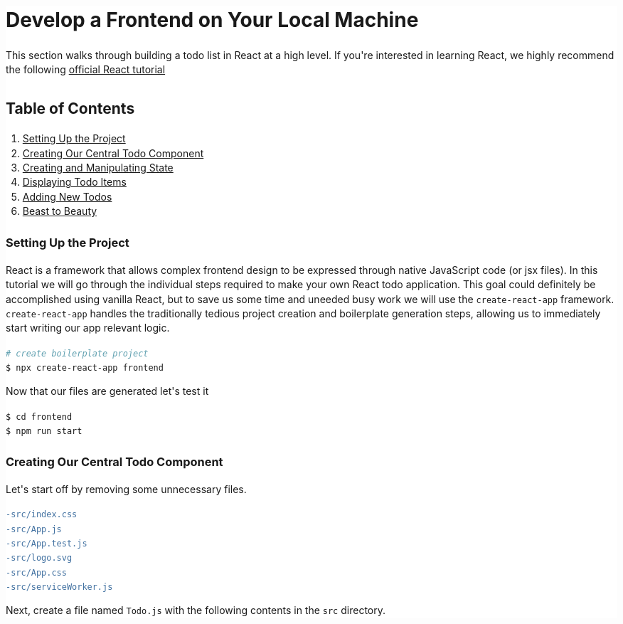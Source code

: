 # Develop a Frontend on Your Local Machine

This section walks through building a todo list in React at a high level. If you're interested in learning React, we highly recommend the following [official React tutorial](https://reactjs.org/tutorial/tutorial.html)

## Table of Contents
1. [Setting Up the Project](#setting-up-project)  
1. [Creating Our Central Todo Component](#central-todo)  
1. [Creating and Manipulating State](#create-and-manipulate-state)  
1. [Displaying Todo Items](#displaying-todo-items)  
1. [Adding New Todos](#adding-new-todos)  
1. [Beast to Beauty](#beast-to-beauty)  

<a name="setting-up-project"></a>

### Setting Up the Project

React is a framework that allows complex frontend design to be expressed through native JavaScript code (or jsx files). In this tutorial we will go through the individual steps required to make your own React todo application. This goal could definitely be accomplished using vanilla React, but to save us some time and uneeded busy work we will use the `create-react-app` framework. `create-react-app` handles the traditionally tedious project creation and boilerplate generation steps, allowing us to immediately start writing our app relevant logic.


```bash
# create boilerplate project
$ npx create-react-app frontend
```

Now that our files are generated let's test it
```bash
$ cd frontend
$ npm run start
```

<a name="central-todo"></a>

### Creating Our Central Todo Component

Let's start off by removing some unnecessary files.

```diff
-src/index.css
-src/App.js
-src/App.test.js
-src/logo.svg
-src/App.css
-src/serviceWorker.js
```

Next, create a file named `Todo.js` with the following contents in the `src` directory.
